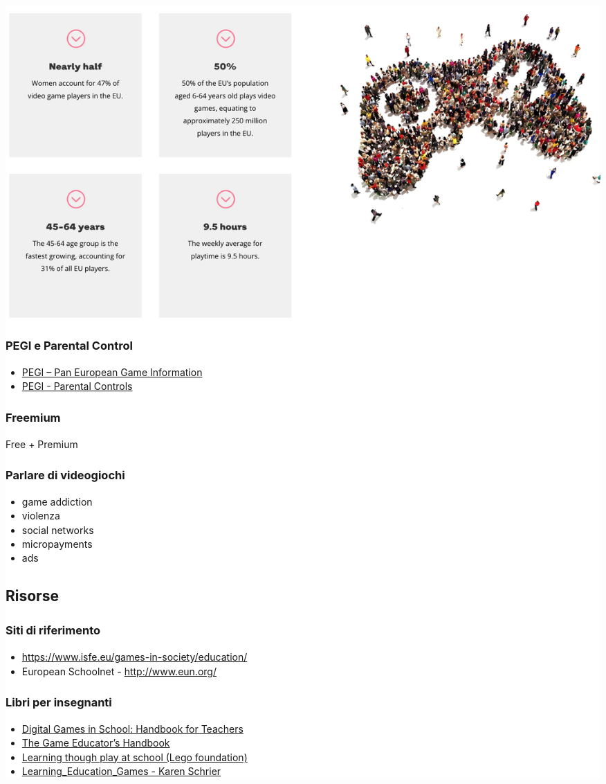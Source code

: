 ![img](../ludosofia/_img/vg_mercato.webp)

### PEGI e Parental Control

- [PEGI – Pan European Game Information](https://pegi.info/)
- [PEGI - Parental Controls](https://pegi.info/parental-controls)

### Freemium
Free + Premium

### Parlare di videogiochi

- game addiction
- violenza
- social networks
- micropayments
- ads

## Risorse
### Siti di riferimento

- <https://www.isfe.eu/games-in-society/education/>
- European Schoolnet - <http://www.eun.org/>

### Libri per insegnanti

- [Digital Games in School: Handbook for Teachers](http://files.eun.org/Games_in_schools/Gamesinschools_HandbookforTeachers_2020.pdf)
- [The Game Educator’s Handbook](http://storage.eun.org/resources/upload/412/20190429_130609841_412_teaseredition.pdf)
- [Learning though play at school (Lego foundation)](https://www.legofoundation.com/media/1687/learning-through-play-school.pdf)
- [Learning_Education_Games - Karen Schrier](https://www.researchgate.net/publication/321609221_Learning_Education_Games_Volume_2_Bringing_Games_into_Educational_Contexts)
